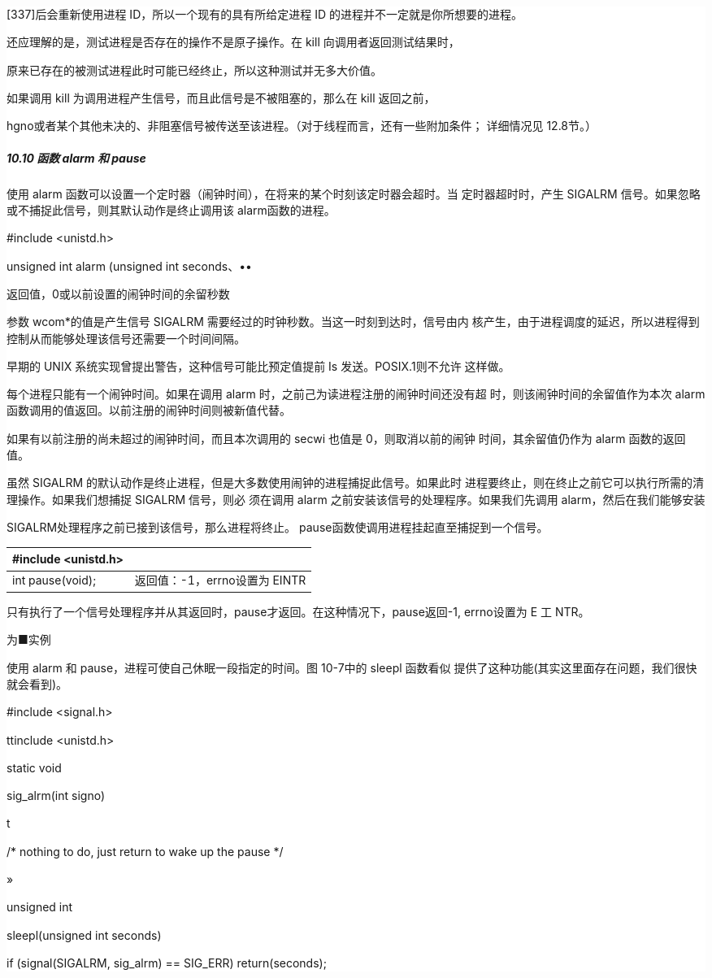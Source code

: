 [337]后会重新使用进程 ID，所以一个现有的具有所给定进程 ID 的进程并不一定就是你所想要的进程。

还应理解的是，测试进程是否存在的操作不是原子操作。在 kill 向调用者返回测试结果时，

原来已存在的被测试进程此时可能已经终止，所以这种测试并无多大价值。

如果调用 kill 为调用进程产生信号，而且此信号是不被阻塞的，那么在 kill 返回之前，

hgno或者某个其他未决的、非阻塞信号被传送至该进程。（对于线程而言，还有一些附加条件； 详细情况见 12.8节。）

##### 10.10 函数 alarm 和 pause

使用 alarm 函数可以设置一个定时器（闹钟时间），在将来的某个时刻该定时器会超时。当 定时器超时时，产生 SIGALRM 信号。如果忽略或不捕捉此信号，则其默认动作是终止调用该 alarm函数的进程。

\#include <unistd.h>

unsigned int alarm (unsigned int seconds、••

返回值，0或以前设置的闹钟时间的余留秒数

参数 wcom*的值是产生信号 SIGALRM 需要经过的时钟秒数。当这一时刻到达时，信号由内 核产生，由于进程调度的延迟，所以进程得到控制从而能够处理该信号还需要一个时间间隔。

早期的 UNIX 系统实现曾提出警告，这种信号可能比预定值提前 Is 发送。POSIX.1则不允许 这样做。

每个进程只能有一个闹钟时间。如果在调用 alarm 时，之前己为读进程注册的闹钟时间还没有超 时，则该闹钟时间的余留值作为本次 alarm 函数调用的值返回。以前注册的闹钟时间则被新值代替。

如果有以前注册的尚未超过的闹钟时间，而且本次调用的 secwi 也值是 0，则取消以前的闹钟 时间，其余留值仍作为 alarm 函数的返回值。

虽然 SIGALRM 的默认动作是终止进程，但是大多数使用闹钟的进程捕捉此信号。如果此时 进程要终止，则在终止之前它可以执行所需的清理操作。如果我们想捕捉 SIGALRM 信号，则必 须在调用 alarm 之前安装该信号的处理程序。如果我们先调用 alarm，然后在我们能够安装

SIGALRM处理程序之前已接到该信号，那么进程将终止。 pause函数使调用进程挂起直至捕捉到一个信号。

| #include <unistd.h> |                              |
| ------------------- | ---------------------------- |
| int pause(void);    | 返回值：-1，errno设置为 EINTR |

只有执行了一个信号处理程序并从其返回时，pause才返回。在这种情况下，pause返回-1, errno设置为 E 工 NTR。

为■实例

使用 alarm 和 pause，进程可使自己休眠一段指定的时间。图 10-7中的 sleepl 函数看似 提供了这种功能(其实这里面存在问题，我们很快就会看到)。

\#include    <signal.h>

ttinclude    <unistd.h>

static void

sig_alrm(int signo)

t

/* nothing to do, just return to wake up the pause */

»

unsigned int

sleepl(unsigned int seconds)

if (signal(SIGALRM, sig_alrm) == SIG_ERR) return(seconds);
